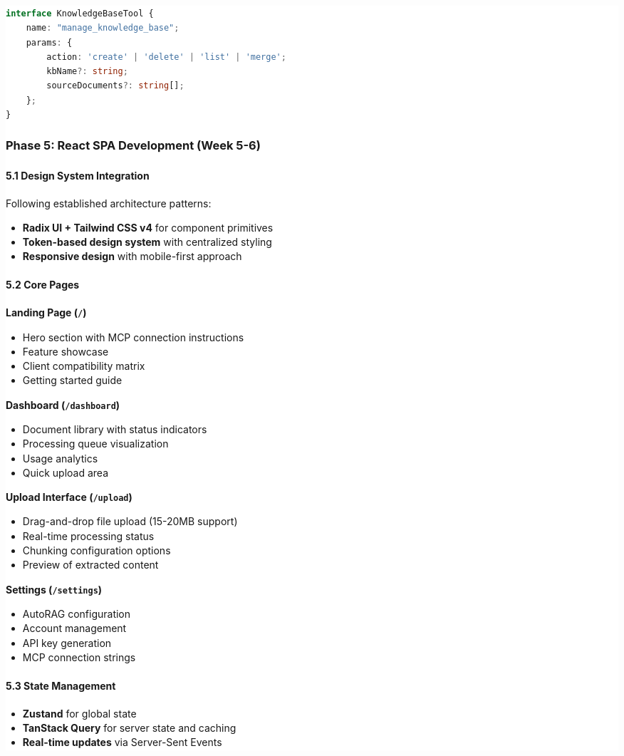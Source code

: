```typescript
interface KnowledgeBaseTool {
    name: "manage_knowledge_base";
    params: {
        action: 'create' | 'delete' | 'list' | 'merge';
        kbName?: string;
        sourceDocuments?: string[];
    };
}
```

### Phase 5: React SPA Development (Week 5-6)

#### 5.1 Design System Integration

Following established architecture patterns:

- **Radix UI + Tailwind CSS v4** for component primitives
- **Token-based design system** with centralized styling
- **Responsive design** with mobile-first approach

#### 5.2 Core Pages

**Landing Page (`/`)**

- Hero section with MCP connection instructions
- Feature showcase
- Client compatibility matrix
- Getting started guide

**Dashboard (`/dashboard`)**

- Document library with status indicators
- Processing queue visualization
- Usage analytics
- Quick upload area

**Upload Interface (`/upload`)**

- Drag-and-drop file upload (15-20MB support)
- Real-time processing status
- Chunking configuration options
- Preview of extracted content

**Settings (`/settings`)**

- AutoRAG configuration
- Account management
- API key generation
- MCP connection strings

#### 5.3 State Management

- **Zustand** for global state
- **TanStack Query** for server state and caching
- **Real-time updates** via Server-Sent Events
